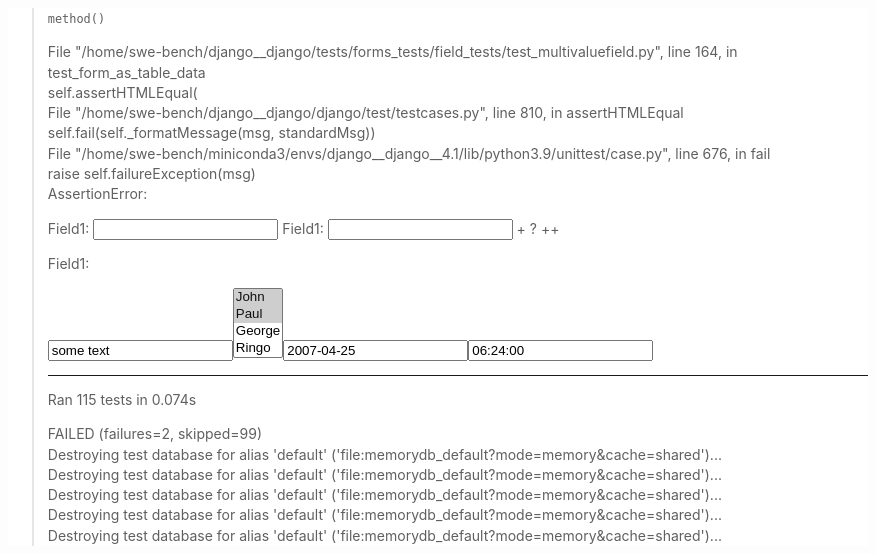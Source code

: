 >     method()  
>   File "/home/swe-bench/django__django/tests/forms_tests/field_tests/test_multivaluefield.py", line 164, in test_form_as_table_data  
>     self.assertHTMLEqual(  
>   File "/home/swe-bench/django__django/django/test/testcases.py", line 810, in assertHTMLEqual  
>     self.fail(self._formatMessage(msg, standardMsg))  
>   File "/home/swe-bench/miniconda3/envs/django__django__4.1/lib/python3.9/unittest/case.py", line 676, in fail  
>     raise self.failureException(msg)  
> AssertionError: <tr>  
> <th>  
> <label for="id_field1">  
> Field1:  
> </label>  
> </th><td>  
> <input id="id_field [truncated]... != <tr>  
> <th>  
> <label for="id_field1_0">  
> Field1:  
> </label>  
> </th><td>  
> <input id="id_fie [truncated]...  
>   <tr>  
>   <th>  
> - <label for="id_field1">  
> + <label for="id_field1_0">  
> ?                      ++  
>   
>   Field1:  
>   </label>  
>   </th><td>  
>   <input id="id_field1_0" name="field1_0" required type="text" value="some text"><select id="id_field1_1" multiple name="field1_1" required>  
>   <option selected value="J">  
>   John  
>   </option><option selected value="P">  
>   Paul  
>   </option><option value="G">  
>   George  
>   </option><option value="R">  
>   Ringo  
>   </option>  
>   </select><input id="id_field1_2_0" name="field1_2_0" required type="text" value="2007-04-25"><input id="id_field1_2_1" name="field1_2_1" required type="text" value="06:24:00">  
>   </td>  
>   </tr>  
>   
> ----------------------------------------------------------------------  
> Ran 115 tests in 0.074s  
>   
> FAILED (failures=2, skipped=99)  
> Destroying test database for alias 'default' ('file:memorydb_default?mode=memory&cache=shared')...  
> Destroying test database for alias 'default' ('file:memorydb_default?mode=memory&cache=shared')...  
> Destroying test database for alias 'default' ('file:memorydb_default?mode=memory&cache=shared')...  
> Destroying test database for alias 'default' ('file:memorydb_default?mode=memory&cache=shared')...  
> Destroying test database for alias 'default' ('file:memorydb_default?mode=memory&cache=shared')...  
>   